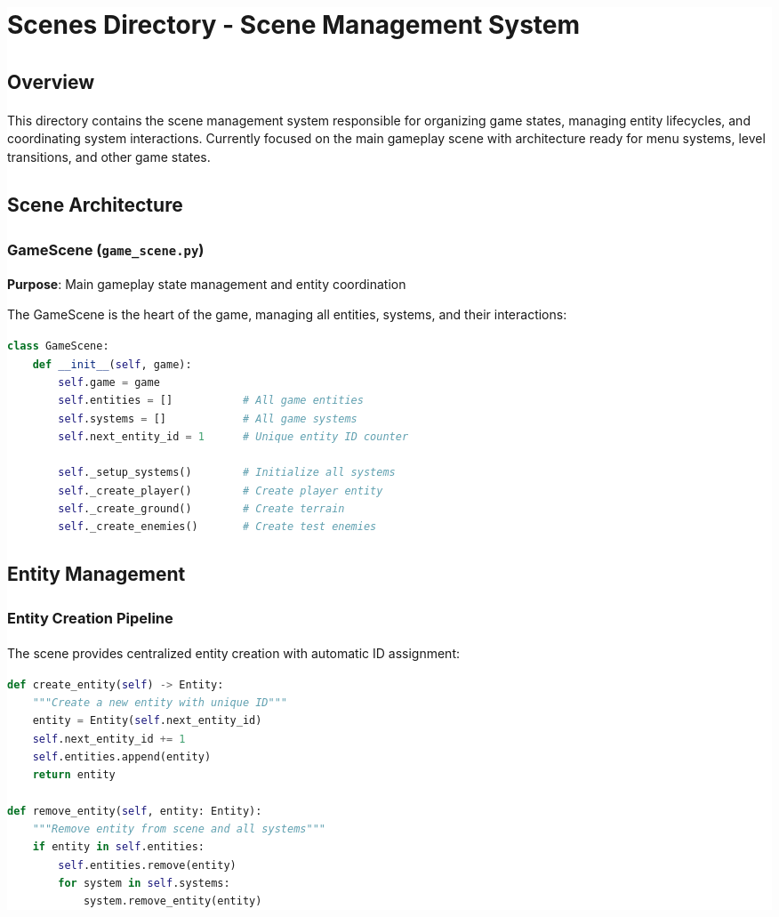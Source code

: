 # Scenes Directory - Scene Management System

## Overview

This directory contains the scene management system responsible for organizing game states, managing entity lifecycles, and coordinating system interactions. Currently focused on the main gameplay scene with architecture ready for menu systems, level transitions, and other game states.

## Scene Architecture

### GameScene (`game_scene.py`)
**Purpose**: Main gameplay state management and entity coordination

The GameScene is the heart of the game, managing all entities, systems, and their interactions:

```python
class GameScene:
    def __init__(self, game):
        self.game = game
        self.entities = []           # All game entities
        self.systems = []            # All game systems
        self.next_entity_id = 1      # Unique entity ID counter
        
        self._setup_systems()        # Initialize all systems
        self._create_player()        # Create player entity
        self._create_ground()        # Create terrain
        self._create_enemies()       # Create test enemies
```

## Entity Management

### Entity Creation Pipeline
The scene provides centralized entity creation with automatic ID assignment:

```python
def create_entity(self) -> Entity:
    """Create a new entity with unique ID"""
    entity = Entity(self.next_entity_id)
    self.next_entity_id += 1
    self.entities.append(entity)
    return entity

def remove_entity(self, entity: Entity):
    """Remove entity from scene and all systems"""
    if entity in self.entities:
        self.entities.remove(entity)
        for system in self.systems:
            system.remove_entity(entity)
```
